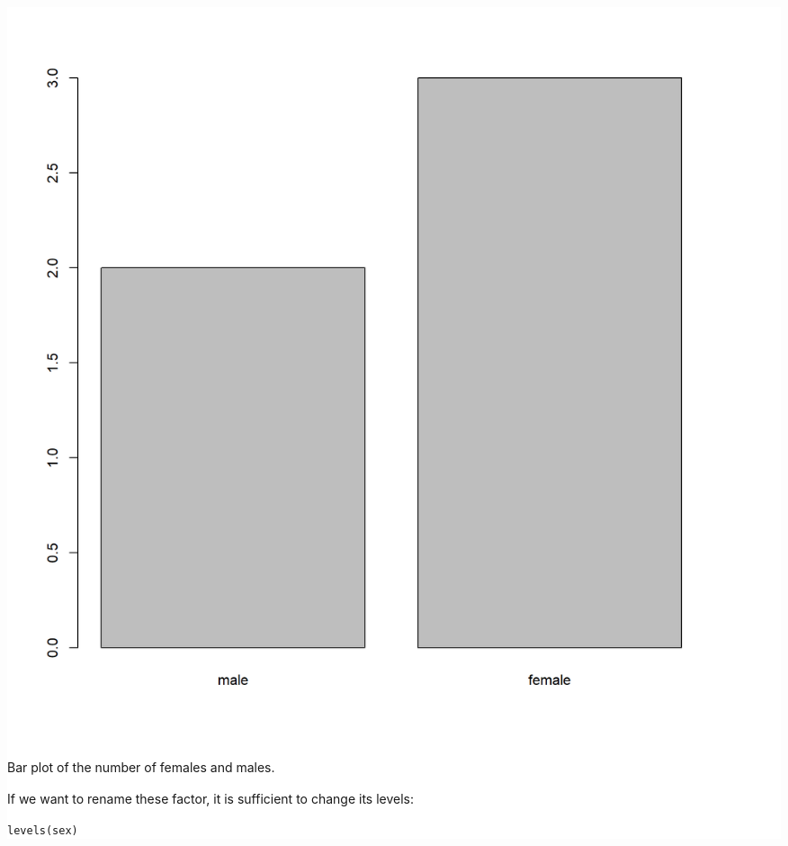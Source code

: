 <img src="../fig/rmd-firstfactorplot-1.png" alt="Bar plot of the number of females and males." width="816" />
<p class="caption">
Bar plot of the number of females and males.
</p>

If we want to rename these factor, it is sufficient to change its
levels:

    levels(sex)
